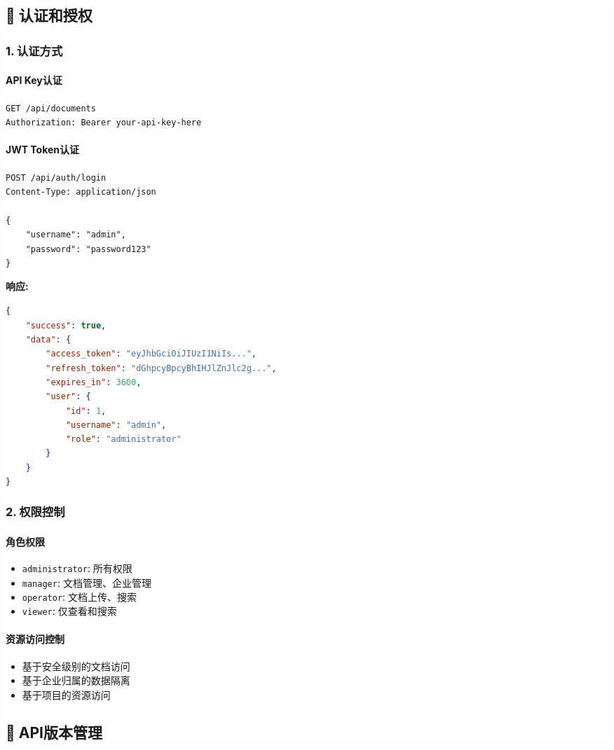 ## 🔐 认证和授权

### 1. 认证方式

#### API Key认证
```http
GET /api/documents
Authorization: Bearer your-api-key-here
```

#### JWT Token认证
```http
POST /api/auth/login
Content-Type: application/json

{
    "username": "admin",
    "password": "password123"
}
```

**响应:**
```json
{
    "success": true,
    "data": {
        "access_token": "eyJhbGciOiJIUzI1NiIs...",
        "refresh_token": "dGhpcyBpcyBhIHJlZnJlc2g...",
        "expires_in": 3600,
        "user": {
            "id": 1,
            "username": "admin",
            "role": "administrator"
        }
    }
}
```

### 2. 权限控制

#### 角色权限
- `administrator`: 所有权限
- `manager`: 文档管理、企业管理
- `operator`: 文档上传、搜索
- `viewer`: 仅查看和搜索

#### 资源访问控制
- 基于安全级别的文档访问
- 基于企业归属的数据隔离
- 基于项目的资源访问

## 📝 API版本管理
